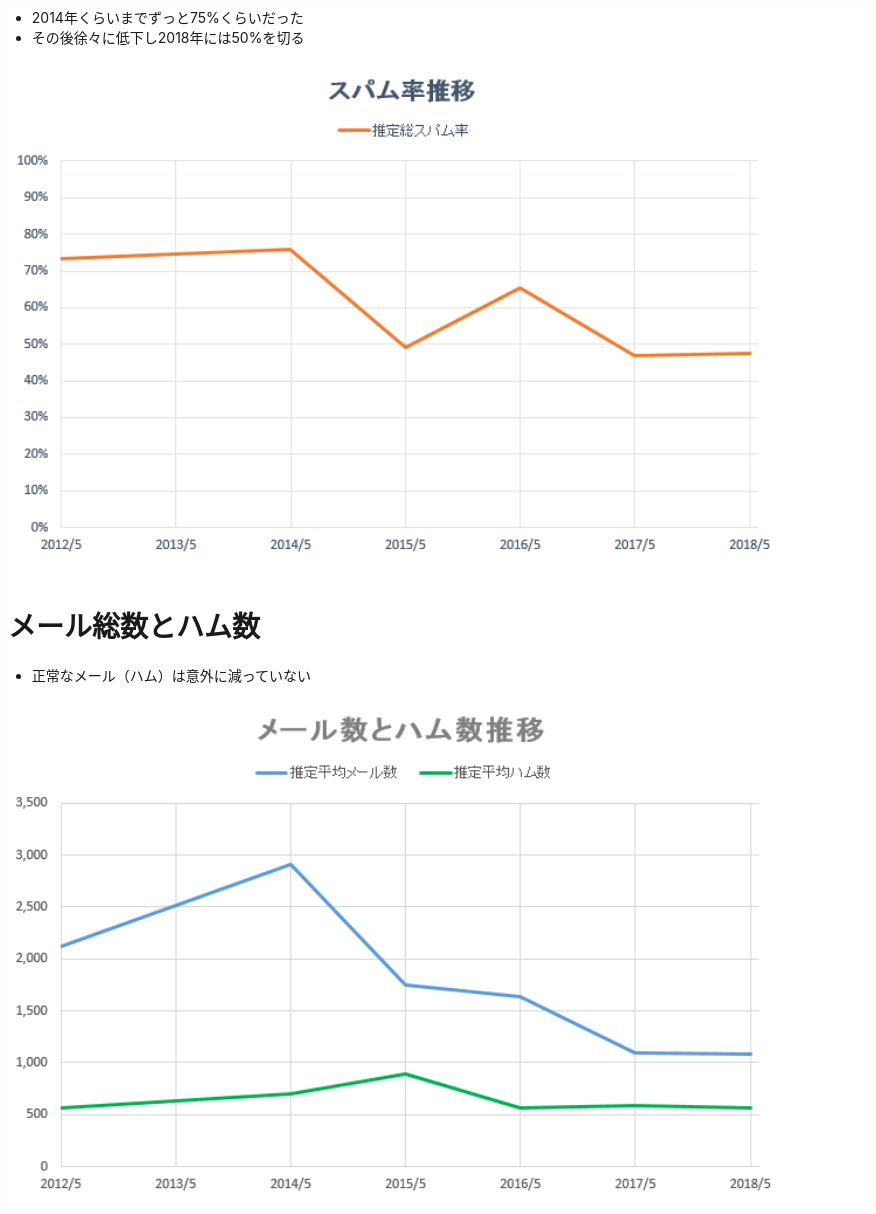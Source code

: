 - 2014年くらいまでずっと75%くらいだった
- その後徐々に低下し2018年には50%を切る

<img src="spam_rate.png" height="500">

# メール総数とハム数

- 正常なメール（ハム）は意外に減っていない

<img src="mail_ham.png" height="500">
